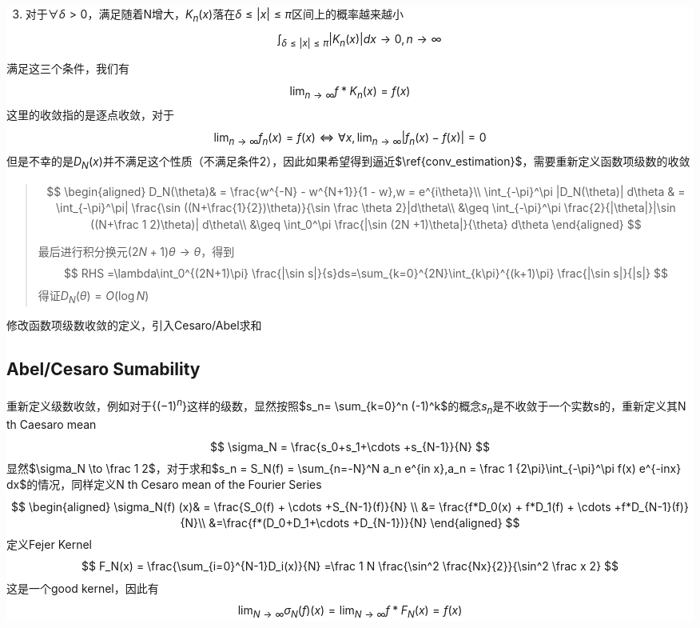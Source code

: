 3. 对于$\forall \delta>0$，满足随着N增大，$K_n(x)$落在$\delta \leq |x|\leq \pi$区间上的概率越来越小 
   $$
   \int_{\delta \leq |x|\leq \pi}|K_n(x)| dx  \to 0,n\to \infty
   $$

满足这三个条件，我们有
$$
\lim_{n\to \infty} f*K_n(x) = f(x)
$$
这里的收敛指的是逐点收敛，对于
$$
\lim_{n\to \infty} f_n(x) = f(x)\Leftrightarrow \forall x,\lim_{n\to \infty}|f_n(x) - f(x)| = 0
$$
但是不幸的是$D_N(x)$并不满足这个性质（不满足条件2），因此如果希望得到逼近$\ref{conv_estimation}$，需要重新定义函数项级数的收敛

> $$
> \begin{aligned}
> D_N(\theta)& = \frac{w^{-N} - w^{N+1}}{1 - w},w = e^{i\theta}\\
> \int_{-\pi}^\pi |D_N(\theta)| d\theta & = \int_{-\pi}^\pi| \frac{\sin ((N+\frac{1}{2})\theta)}{\sin \frac \theta 2}|d\theta\\
> &\geq \int_{-\pi}^\pi \frac{2}{|\theta|}|\sin ((N+\frac 1 2)\theta)| d\theta\\
> &\geq \int_0^\pi \frac{|\sin (2N +1)\theta|}{\theta} d\theta
> \end{aligned}
> $$
>
> 最后进行积分换元$(2N+1)\theta\to \theta$，得到
> $$
> RHS =\lambda\int_0^{(2N+1)\pi}  \frac{|\sin s|}{s}ds=\sum_{k=0}^{2N}\int_{k\pi}^{(k+1)\pi} \frac{|\sin s|}{|s|}
> $$
> 得证$D_N(\theta)=O(\log N)$

修改函数项级数收敛的定义，引入Cesaro/Abel求和

## Abel/Cesaro Sumability

重新定义级数收敛，例如对于$\{(-1)^n\}$这样的级数，显然按照$s_n= \sum_{k=0}^n (-1)^k$的概念$s_n$是不收敛于一个实数s的，重新定义其N th Caesaro mean
$$
\sigma_N = \frac{s_0+s_1+\cdots +s_{N-1}}{N}
$$
显然$\sigma_N \to \frac 1 2$，对于求和$s_n = S_N(f) = \sum_{n=-N}^N  a_n e^{in x},a_n = \frac 1 {2\pi}\int_{-\pi}^\pi f(x) e^{-inx} dx$的情况，同样定义N th Cesaro mean of the Fourier Series
$$
\begin{aligned}
\sigma_N(f) (x)& = \frac{S_0(f) + \cdots +S_{N-1}(f)}{N} \\
&= \frac{f*D_0(x) + f*D_1(f) + \cdots +f*D_{N-1}(f)}{N}\\
&=\frac{f*(D_0+D_1+\cdots +D_{N-1})}{N}
\end{aligned}
$$
定义Fejer Kernel
$$
F_N(x) = \frac{\sum_{i=0}^{N-1}D_i(x)}{N} =\frac 1 N \frac{\sin^2 \frac{Nx}{2}}{\sin^2 \frac x 2}
$$
这是一个good kernel，因此有
$$
\lim_{N\to \infty} \sigma_N(f)(x) = \lim_{N\to \infty} f*F_N(x) = f(x)
$$
